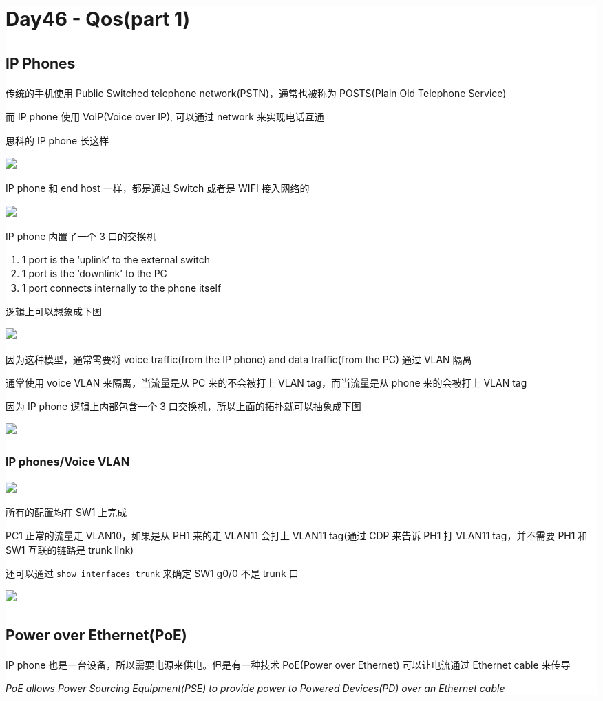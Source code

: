 # Day46 - Qos(part 1)

## IP Phones

传统的手机使用 Public Switched telephone network(PSTN)，通常也被称为 POSTS(Plain Old Telephone Service)

而 IP phone 使用 VoIP(Voice over IP), 可以通过 network 来实现电话互通

思科的 IP phone 长这样

![](https://github.com/dhay3/image-repo/raw/master/20230706/2023-07-12_14-09.6f0h374dgdc.webp)

IP phone 和 end host 一样，都是通过 Switch 或者是 WIFI 接入网络的

![](https://github.com/dhay3/image-repo/raw/master/20230706/2023-07-12_14-10.50ucw4pnrc74.webp)

IP phone 内置了一个 3 口的交换机

1. 1 port is the ‘uplink’ to the external switch
2. 1 port is the ‘downlink’ to the PC
3. 1 port connects internally to the phone itself

逻辑上可以想象成下图

![](https://github.com/dhay3/image-repo/raw/master/20230706/2023-07-12_14-12.2g0l6f4hyi2o.webp)

因为这种模型，通常需要将 voice traffic(from the IP phone) and data traffic(from the PC) 通过 VLAN 隔离

通常使用 voice VLAN 来隔离，当流量是从 PC 来的不会被打上 VLAN tag，而当流量是从 phone 来的会被打上 VLAN tag

因为 IP phone 逻辑上内部包含一个 3 口交换机，所以上面的拓扑就可以抽象成下图

![](https://github.com/dhay3/image-repo/raw/master/20230706/2023-07-12_16-47.4fb5fq0trb40.webp)

### IP phones/Voice VLAN

![](https://github.com/dhay3/image-repo/raw/master/20230706/2023-07-12_14-20.66jmonhbth0.webp)

所有的配置均在 SW1 上完成

PC1 正常的流量走 VLAN10，如果是从 PH1 来的走 VLAN11 会打上 VLAN11 tag(通过 CDP 来告诉 PH1 打 VLAN11 tag，并不需要 PH1 和 SW1 互联的链路是 trunk link)

还可以通过 `show interfaces trunk` 来确定 SW1 g0/0 不是 trunk 口

![](https://github.com/dhay3/image-repo/raw/master/20230706/2023-07-12_14-54.7j0wvlmn7q4g.webp)

## Power over Ethernet(PoE)

IP phone 也是一台设备，所以需要电源来供电。但是有一种技术 PoE(Power over Ethernet) 可以让电流通过 Ethernet cable 来传导

*PoE allows Power Sourcing Equipment(PSE) to provide power to Powered Devices(PD) over an Ethernet cable*
